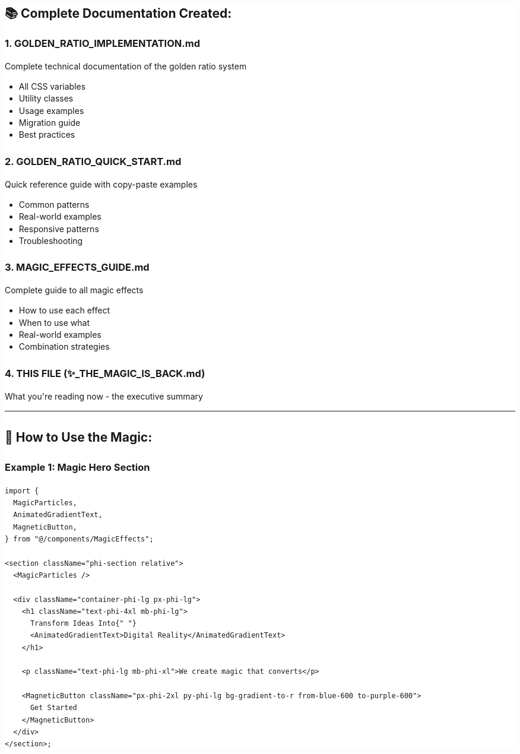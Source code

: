 
## 📚 **Complete Documentation Created:**

### 1. **GOLDEN_RATIO_IMPLEMENTATION.md**

Complete technical documentation of the golden ratio system

- All CSS variables
- Utility classes
- Usage examples
- Migration guide
- Best practices

### 2. **GOLDEN_RATIO_QUICK_START.md**

Quick reference guide with copy-paste examples

- Common patterns
- Real-world examples
- Responsive patterns
- Troubleshooting

### 3. **MAGIC_EFFECTS_GUIDE.md**

Complete guide to all magic effects

- How to use each effect
- When to use what
- Real-world examples
- Combination strategies

### 4. **THIS FILE** (✨_THE_MAGIC_IS_BACK.md)

What you're reading now - the executive summary

---

## 🎯 **How to Use the Magic:**

### **Example 1: Magic Hero Section**

```tsx
import {
  MagicParticles,
  AnimatedGradientText,
  MagneticButton,
} from "@/components/MagicEffects";

<section className="phi-section relative">
  <MagicParticles />

  <div className="container-phi-lg px-phi-lg">
    <h1 className="text-phi-4xl mb-phi-lg">
      Transform Ideas Into{" "}
      <AnimatedGradientText>Digital Reality</AnimatedGradientText>
    </h1>

    <p className="text-phi-lg mb-phi-xl">We create magic that converts</p>

    <MagneticButton className="px-phi-2xl py-phi-lg bg-gradient-to-r from-blue-600 to-purple-600">
      Get Started
    </MagneticButton>
  </div>
</section>;
```
